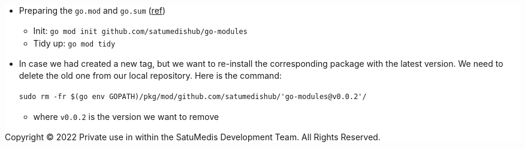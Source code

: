 
* Preparing the `go.mod` and `go.sum` ([ref](https://golangbyexample.com/go-mod-sum-module/))
    * Init: `go mod init github.com/satumedishub/go-modules`
    * Tidy up: `go mod tidy`

* In case we had created a new tag, but we want to re-install the corresponding package with the latest version. We need to delete the old one from our local repository. Here is the command:
    ```
    sudo rm -fr $(go env GOPATH)/pkg/mod/github.com/satumedishub/'go-modules@v0.0.2'/
    ```
    * where `v0.0.2` is the version we want to remove

<p> Copyright &copy; 2022 Private use in within the SatuMedis Development Team. All Rights Reserved.</p>
